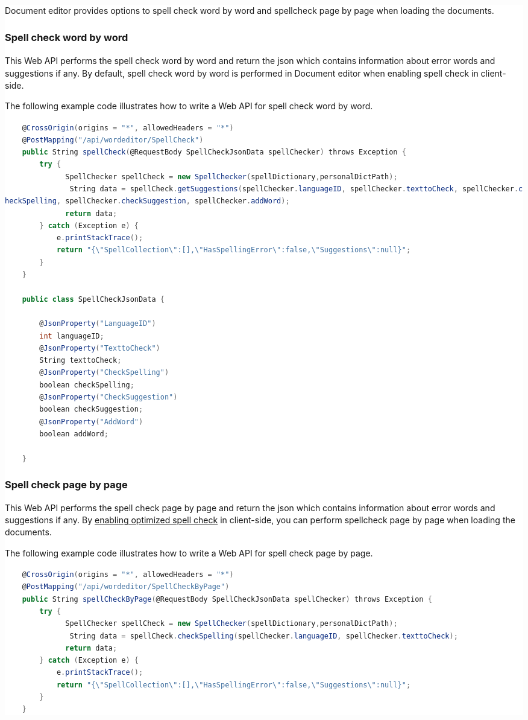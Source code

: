 Document editor provides options to spell check word by word and spellcheck page by page when loading the documents.

### Spell check word by word

This Web API performs the spell check word by word and return the json which contains information about error words and suggestions if any. By default, spell check word by word is performed in Document editor when enabling spell check in client-side.

The following example code illustrates how to write a Web API for spell check word by word.

```c#
    @CrossOrigin(origins = "*", allowedHeaders = "*")
    @PostMapping("/api/wordeditor/SpellCheck")
    public String spellCheck(@RequestBody SpellCheckJsonData spellChecker) throws Exception {
        try {
              SpellChecker spellCheck = new SpellChecker(spellDictionary,personalDictPath);
               String data = spellCheck.getSuggestions(spellChecker.languageID, spellChecker.texttoCheck, spellChecker.checkSpelling, spellChecker.checkSuggestion, spellChecker.addWord);
              return data;
        } catch (Exception e) {
            e.printStackTrace();
            return "{\"SpellCollection\":[],\"HasSpellingError\":false,\"Suggestions\":null}";
        }
    }

    public class SpellCheckJsonData {

        @JsonProperty("LanguageID")
        int languageID;
        @JsonProperty("TexttoCheck")
        String texttoCheck;
        @JsonProperty("CheckSpelling")
        boolean checkSpelling;
        @JsonProperty("CheckSuggestion")
        boolean checkSuggestion;
        @JsonProperty("AddWord")
        boolean addWord;

    }
```

### Spell check page by page

This Web API performs the spell check page by page and return the json which contains information about error words and suggestions if any. By [enabling optimized spell check](../spell-check#enableoptimizedspellcheck) in client-side, you can perform spellcheck page by page when loading the documents.

The following example code illustrates how to write a Web API for spell check page by page.

```c#
    @CrossOrigin(origins = "*", allowedHeaders = "*")
    @PostMapping("/api/wordeditor/SpellCheckByPage")
    public String spellCheckByPage(@RequestBody SpellCheckJsonData spellChecker) throws Exception {
        try {
              SpellChecker spellCheck = new SpellChecker(spellDictionary,personalDictPath);
               String data = spellCheck.checkSpelling(spellChecker.languageID, spellChecker.texttoCheck);
              return data;
        } catch (Exception e) {
            e.printStackTrace();
            return "{\"SpellCollection\":[],\"HasSpellingError\":false,\"Suggestions\":null}";
        }
    }

```